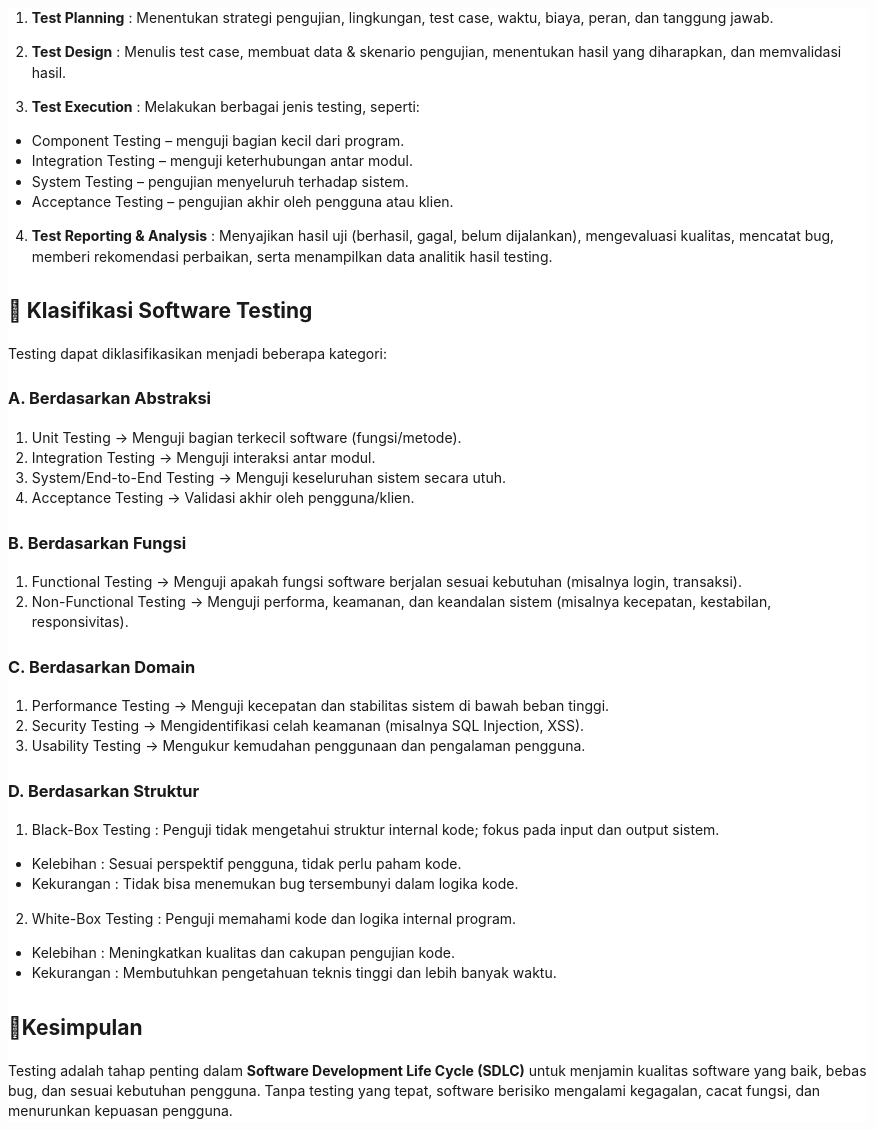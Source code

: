 

1. **Test Planning** :
Menentukan strategi pengujian, lingkungan, test case, waktu, biaya, peran, dan tanggung jawab.

2. **Test Design** :
Menulis test case, membuat data & skenario pengujian, menentukan hasil yang diharapkan, dan memvalidasi hasil.

3. **Test Execution** :
Melakukan berbagai jenis testing, seperti: 
- Component Testing – menguji bagian kecil dari program.
- Integration Testing – menguji keterhubungan antar modul.
- System Testing – pengujian menyeluruh terhadap sistem.
- Acceptance Testing – pengujian akhir oleh pengguna atau klien.

4. **Test Reporting & Analysis** :
Menyajikan hasil uji (berhasil, gagal, belum dijalankan), mengevaluasi kualitas, mencatat bug, memberi rekomendasi perbaikan, serta menampilkan data analitik hasil testing.

##  🧩 Klasifikasi Software Testing
Testing dapat diklasifikasikan menjadi beberapa kategori:

### A. Berdasarkan Abstraksi 
1. Unit Testing → Menguji bagian terkecil software (fungsi/metode).
2. Integration Testing → Menguji interaksi antar modul.
3. System/End-to-End Testing → Menguji keseluruhan sistem secara utuh.
4. Acceptance Testing → Validasi akhir oleh pengguna/klien.

### B. Berdasarkan Fungsi
1. Functional Testing → Menguji apakah fungsi software berjalan sesuai kebutuhan (misalnya login, transaksi).
2. Non-Functional Testing → Menguji performa, keamanan, dan keandalan sistem (misalnya kecepatan, kestabilan, responsivitas).

### C. Berdasarkan Domain 
1. Performance Testing → Menguji kecepatan dan stabilitas sistem di bawah beban tinggi.
2. Security Testing → Mengidentifikasi celah keamanan (misalnya SQL Injection, XSS).
3. Usability Testing → Mengukur kemudahan penggunaan dan pengalaman pengguna.

### D. Berdasarkan Struktur
1.  Black-Box Testing : Penguji tidak mengetahui struktur internal kode; fokus pada input dan output sistem.
- Kelebihan : Sesuai perspektif pengguna, tidak perlu paham kode.
- Kekurangan : Tidak bisa menemukan bug tersembunyi dalam logika kode.

2. White-Box Testing : Penguji memahami kode dan logika internal program.
- Kelebihan  : Meningkatkan kualitas dan cakupan pengujian kode.
- Kekurangan : Membutuhkan pengetahuan teknis tinggi dan lebih banyak waktu.

## 📘Kesimpulan 
Testing adalah tahap penting dalam **Software Development Life Cycle (SDLC)** untuk menjamin kualitas software yang baik, bebas bug, dan sesuai kebutuhan pengguna. Tanpa testing yang tepat, software berisiko mengalami kegagalan, cacat fungsi, dan menurunkan kepuasan pengguna.

